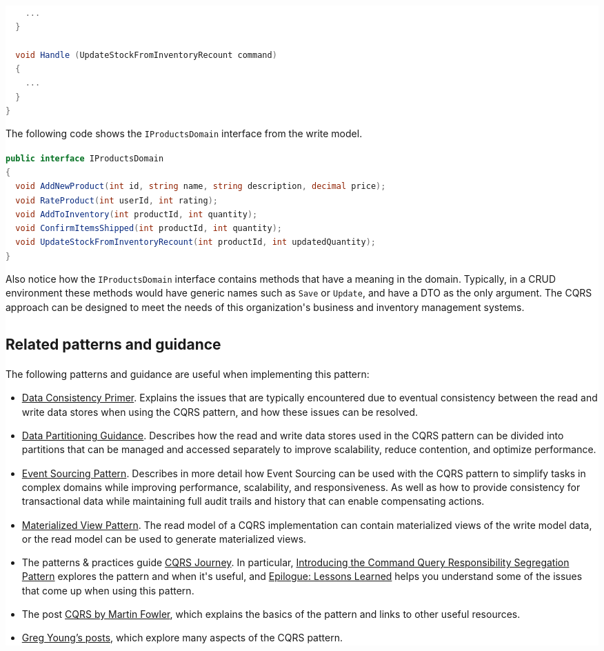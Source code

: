 ```csharp
    ...
  }

  void Handle (UpdateStockFromInventoryRecount command)
  {
    ...
  }
}
```

The following code shows the `IProductsDomain` interface from the write model.

```csharp
public interface IProductsDomain
{
  void AddNewProduct(int id, string name, string description, decimal price);
  void RateProduct(int userId, int rating);
  void AddToInventory(int productId, int quantity);
  void ConfirmItemsShipped(int productId, int quantity);
  void UpdateStockFromInventoryRecount(int productId, int updatedQuantity);
}
```

Also notice how the `IProductsDomain` interface contains methods that have a meaning in the domain. Typically, in a CRUD environment these methods would have generic names such as `Save` or `Update`, and have a DTO as the only argument. The CQRS approach can be designed to meet the needs of this organization's business and inventory management systems.

## Related patterns and guidance

The following patterns and guidance are useful when implementing this pattern:

- [Data Consistency Primer](https://msdn.microsoft.com/library/dn589800.aspx). Explains the issues that are typically encountered due to eventual consistency between the read and write data stores when using the CQRS pattern, and how these issues can be resolved.

- [Data Partitioning Guidance](https://msdn.microsoft.com/library/dn589795.aspx). Describes how the read and write data stores used in the CQRS pattern can be divided into partitions that can be managed and accessed separately to improve scalability, reduce contention, and optimize performance.

- [Event Sourcing Pattern](event-sourcing.md). Describes in more detail how Event Sourcing can be used with the CQRS pattern to simplify tasks in complex domains while improving performance, scalability, and responsiveness. As well as how to provide consistency for transactional data while maintaining full audit trails and history that can enable compensating actions.

- [Materialized View Pattern](materialized-view.md). The read model of a CQRS implementation can contain materialized views of the write model data, or the read model can be used to generate materialized views.

- The patterns & practices guide [CQRS Journey](http://aka.ms/cqrs). In particular, [Introducing the Command Query Responsibility Segregation Pattern](https://msdn.microsoft.com/library/jj591573.aspx) explores the pattern and when it's useful, and [Epilogue: Lessons Learned](https://msdn.microsoft.com/library/jj591568.aspx) helps you understand some of the issues that come up when using this pattern.

- The post [CQRS by Martin Fowler](http://martinfowler.com/bliki/CQRS.html), which explains the basics of the pattern and links to other useful resources.

- [Greg Young’s posts](http://codebetter.com/gregyoung/), which explore many aspects of the CQRS pattern.
